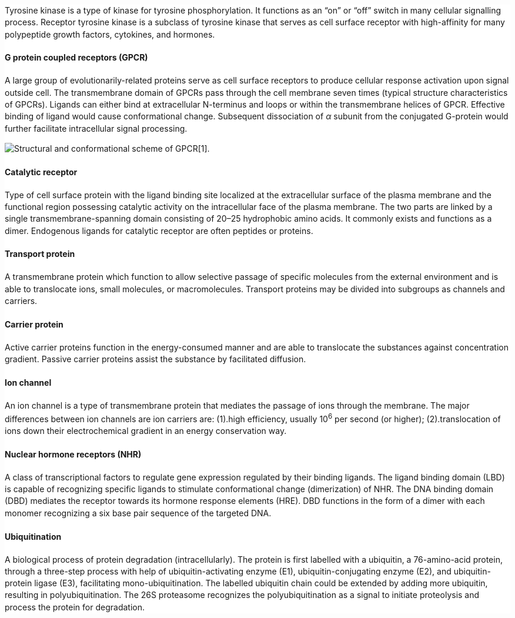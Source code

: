 Tyrosine kinase is a type of kinase for tyrosine phosphorylation. It functions as an “on” or “off” switch in many cellular signalling process. Receptor tyrosine kinase is a subclass of tyrosine kinase that serves as cell surface receptor with high-affinity for many polypeptide growth factors, cytokines, and hormones.

#### G protein coupled receptors (GPCR)

A large group of evolutionarily-related proteins serve as cell surface receptors to produce cellular response activation upon signal outside cell. The transmembrane domain of GPCRs pass through the cell membrane seven times (typical structure characteristics of GPCRs). Ligands can either bind at extracellular N-terminus and loops or within the transmembrane helices of GPCR. Effective binding of ligand would cause conformational change. Subsequent dissociation of $\alpha$ subunit from the conjugated G-protein would further facilitate intracellular signal processing.

![Structural and conformational scheme of GPCR[1].](https://dp-public.oss-cn-beijing.aliyuncs.com/community/knowledge_base/schematic_GPCR.jpg)

#### Catalytic receptor

Type of cell surface protein with the ligand binding site localized at the extracellular surface of the plasma membrane and the functional region possessing catalytic activity on the intracellular face of the plasma membrane. The two parts are linked by a single transmembrane-spanning domain consisting of 20–25 hydrophobic amino acids. It commonly exists and functions as a dimer. Endogenous ligands for catalytic receptor are often peptides or proteins.

#### Transport protein

A transmembrane protein which function to allow selective passage of specific molecules from the external environment and is able to translocate ions, small molecules, or macromolecules. Transport proteins may be divided into subgroups as channels and carriers.


#### Carrier protein

Active carrier proteins function in the energy-consumed manner and are able to translocate the substances against concentration gradient. Passive carrier proteins assist the substance by facilitated diffusion.

#### Ion channel

An ion channel is a type of transmembrane protein that mediates the passage of ions through the membrane. The major differences between ion channels are ion carriers are: (1).high efficiency, usually $10^6$ per second (or higher); (2).translocation of ions down their electrochemical gradient in an energy conservation way.

#### Nuclear hormone receptors (NHR)

A class of transcriptional factors to regulate gene expression regulated by their binding ligands. The ligand binding domain (LBD) is capable of recognizing specific ligands to stimulate conformational change (dimerization) of NHR. The DNA binding domain (DBD) mediates the receptor towards its hormone response elements (HRE). DBD functions in the form of a dimer with each monomer recognizing a six base pair sequence of the targeted DNA.

#### Ubiquitination

A biological process of protein degradation (intracellularly). The protein is first labelled with a ubiquitin, a 76-amino-acid protein, through a three-step process with help of ubiquitin-activating enzyme (E1), ubiquitin-conjugating enzyme (E2), and ubiquitin-protein ligase (E3), facilitating mono-ubiquitination. The labelled ubiquitin chain could be extended by adding more ubiquitin, resulting in polyubiquitination. The 26S proteasome recognizes the polyubiquitination as a signal to initiate proteolysis and process the protein for degradation.
